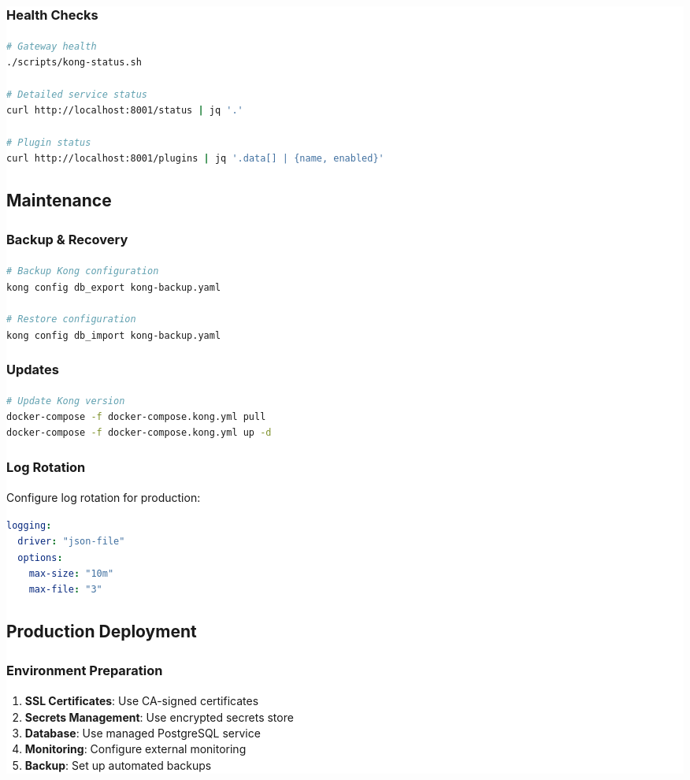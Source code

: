 ### Health Checks

```bash
# Gateway health
./scripts/kong-status.sh

# Detailed service status
curl http://localhost:8001/status | jq '.'

# Plugin status
curl http://localhost:8001/plugins | jq '.data[] | {name, enabled}'
```

## Maintenance

### Backup & Recovery

```bash
# Backup Kong configuration
kong config db_export kong-backup.yaml

# Restore configuration
kong config db_import kong-backup.yaml
```

### Updates

```bash
# Update Kong version
docker-compose -f docker-compose.kong.yml pull
docker-compose -f docker-compose.kong.yml up -d
```

### Log Rotation

Configure log rotation for production:

```yaml
logging:
  driver: "json-file"
  options:
    max-size: "10m"
    max-file: "3"
```

## Production Deployment

### Environment Preparation

1. **SSL Certificates**: Use CA-signed certificates
2. **Secrets Management**: Use encrypted secrets store
3. **Database**: Use managed PostgreSQL service
4. **Monitoring**: Configure external monitoring
5. **Backup**: Set up automated backups

